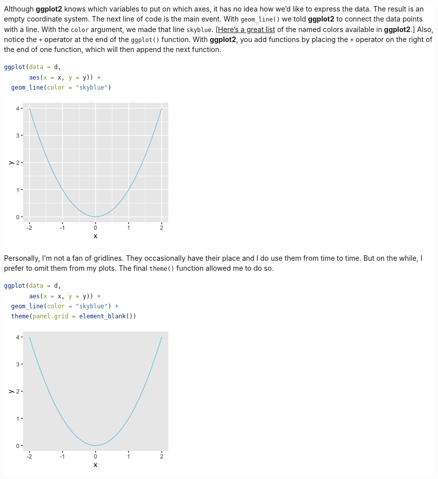 Although **ggplot2** knows which variables to put on which axes, it has
no idea how we’d like to express the data. The result is an empty
coordinate system. The next line of code is the main event. With
`geom_line()` we told **ggplot2** to connect the data points with a
line. With the `color` argument, we made that line `skyblue`. \[[Here’s
a great list](http://sape.inf.usi.ch/quick-reference/ggplot2/colour) of
the named colors available in **ggplot2**.\] Also, notice the `+`
operator at the end of the `ggplot()` function. With **ggplot2**, you
add functions by placing the `+` operator on the right of the end of one
function, which will then append the next function.

``` r
ggplot(data = d,
       aes(x = x, y = y)) +
  geom_line(color = "skyblue")
```

![](03_files/figure-gfm/unnamed-chunk-7-1.png)

Personally, I’m not a fan of gridlines. They occasionally have their
place and I do use them from time to time. But on the while, I prefer to
omit them from my plots. The final `theme()` function allowed me to do
so.

``` r
ggplot(data = d,
       aes(x = x, y = y)) +
  geom_line(color = "skyblue") +
  theme(panel.grid = element_blank())
```

![](03_files/figure-gfm/unnamed-chunk-8-1.png)
